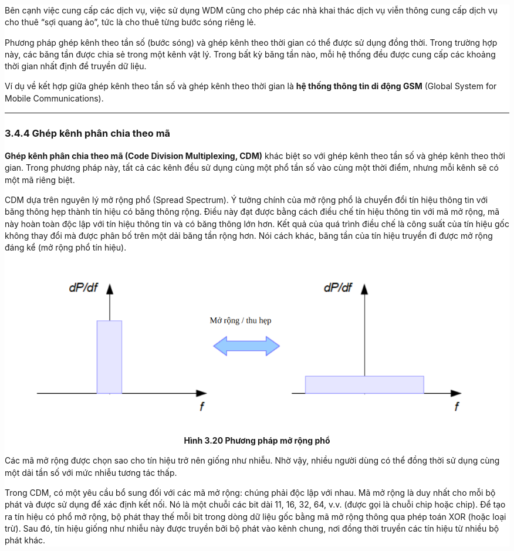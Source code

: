 Bên cạnh việc cung cấp các dịch vụ, việc sử dụng WDM cũng cho phép các nhà khai thác dịch vụ viễn thông cung cấp dịch vụ cho thuê “sợi quang ảo”, tức là cho thuê từng bước sóng riêng lẻ.

Phương pháp ghép kênh theo tần số (bước sóng) và ghép kênh theo thời gian có thể được sử dụng đồng thời. Trong trường hợp này, các băng tần được chia sẻ trong một kênh vật lý. Trong bất kỳ băng tần nào, mỗi hệ thống đều được cung cấp các khoảng thời gian nhất định để truyền dữ liệu.

Ví dụ về kết hợp giữa ghép kênh theo tần số và ghép kênh theo thời gian là **hệ thống thông tin di động GSM** (Global System for Mobile Communications).

---

### 3.4.4 Ghép kênh phân chia theo mã

**Ghép kênh phân chia theo mã (Code Division Multiplexing, CDM)** khác biệt so với ghép kênh theo tần số và ghép kênh theo thời gian. Trong phương pháp này, tất cả các kênh đều sử dụng cùng một phổ tần số vào cùng một thời điểm, nhưng mỗi kênh sẽ có một mã riêng biệt.

CDM dựa trên nguyên lý mở rộng phổ (Spread Spectrum). Ý tưởng chính của mở rộng phổ là chuyển đổi tín hiệu thông tin với băng thông hẹp thành tín hiệu có băng thông rộng. Điều này đạt được bằng cách điều chế tín hiệu thông tin với mã mở rộng, mã này hoàn toàn độc lập với tín hiệu thông tin và có băng thông lớn hơn. Kết quả của quá trình điều chế là công suất của tín hiệu gốc không thay đổi mà được phân bố trên một dải băng tần rộng hơn. Nói cách khác, băng tần của tín hiệu truyền đi được mở rộng đáng kể (mở rộng phổ tín hiệu).

<p align="center">
  <img src="https://github.com/CHu292/SOC/blob/main/Networking/Dlink_Fundamentals_of_Network_Technology/Data_Transmission_and_Switching_in_Computer_Networks/3_Physical_layer_of_the_OSI_model/image/3_20_Spread_Spectrum_Method.png" alt="Hình 3.20 Phương pháp mở rộng phổ" width="800">
</p>
<p align="center"><b>Hình 3.20 Phương pháp mở rộng phổ</b></p>



Các mã mở rộng được chọn sao cho tín hiệu trở nên giống như nhiễu. Nhờ vậy, nhiều người dùng có thể đồng thời sử dụng cùng một dải tần số với mức nhiễu tương tác thấp.

Trong CDM, có một yêu cầu bổ sung đối với các mã mở rộng: chúng phải độc lập với nhau. Mã mở rộng là duy nhất cho mỗi bộ phát và được sử dụng để xác định kết nối. Nó là một chuỗi các bit dài 11, 16, 32, 64, v.v. (được gọi là chuỗi chip hoặc chip). Để tạo ra tín hiệu có phổ mở rộng, bộ phát thay thế mỗi bit trong dòng dữ liệu gốc bằng mã mở rộng thông qua phép toán XOR (hoặc loại trừ). Sau đó, tín hiệu giống như nhiễu này được truyền bởi bộ phát vào kênh chung, nơi đồng thời truyền các tín hiệu từ nhiều bộ phát khác.
